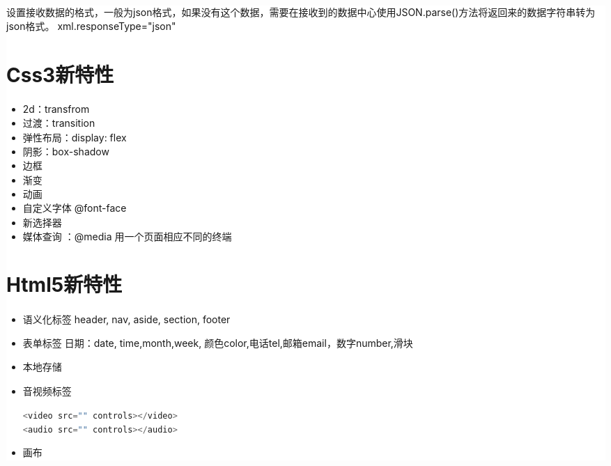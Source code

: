 设置接收数据的格式，一般为json格式，如果没有这个数据，需要在接收到的数据中心使用JSON.parse()方法将返回来的数据字符串转为json格式。
xml.responseType="json"







# Css3新特性

- 2d：transfrom 
- 过渡：transition
- 弹性布局：display: flex
- 阴影：box-shadow
- 边框
- 渐变
- 动画
- 自定义字体  @font-face
- 新选择器   
- 媒体查询 ：@media 用一个页面相应不同的终端

# Html5新特性

- 语义化标签 
  header, nav, aside, section, footer

- 表单标签 
  日期：date, time,month,week,  颜色color,电话tel,邮箱email，数字number,滑块

- 本地存储  

- 音视频标签    

  ```js
  <video src="" controls></video>
  <audio src="" controls></audio>
  ```

- 画布


